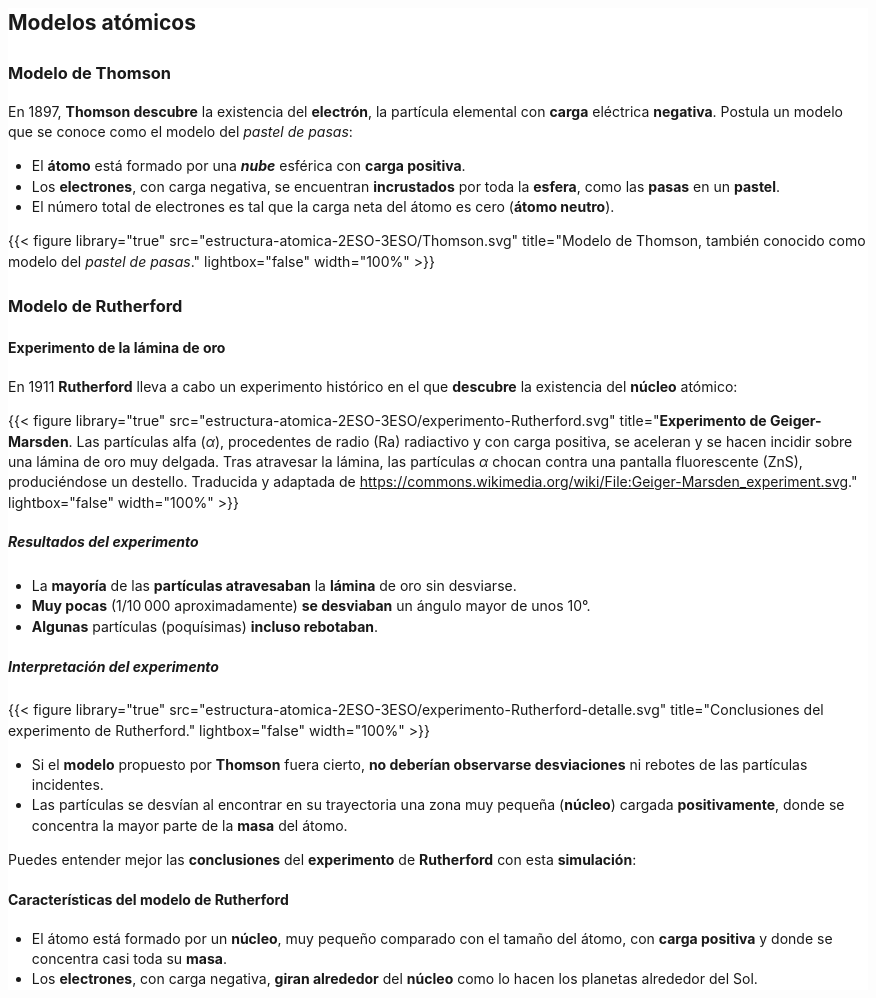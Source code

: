 ## Modelos atómicos
### Modelo de Thomson
En 1897, **Thomson descubre** la existencia del **electrón**, la partícula elemental con **carga** eléctrica **negativa**. Postula un modelo que se conoce como el modelo del *pastel de pasas*:

- El **átomo** está formado por una ***nube*** esférica con **carga positiva**.
- Los **electrones**, con carga negativa, se encuentran **incrustados** por toda la **esfera**, como las **pasas** en un **pastel**.
- El número total de electrones es tal que la carga neta del átomo es cero (**átomo neutro**).

{{< figure library="true" src="estructura-atomica-2ESO-3ESO/Thomson.svg" title="Modelo de Thomson, también conocido como modelo del *pastel de pasas*." lightbox="false" width="100%" >}}

### Modelo de Rutherford

#### Experimento de la lámina de oro

En 1911 **Rutherford** lleva a cabo un experimento histórico en el que **descubre** la existencia del **núcleo** atómico:

{{< figure library="true" src="estructura-atomica-2ESO-3ESO/experimento-Rutherford.svg" title="**Experimento de Geiger-Marsden**. Las partículas alfa ($\alpha$), procedentes de radio (Ra) radiactivo y con carga positiva, se aceleran y se hacen incidir sobre una lámina de oro muy delgada. Tras atravesar la lámina, las partículas $\alpha$ chocan contra una pantalla fluorescente (ZnS), produciéndose un destello. Traducida y adaptada de https://commons.wikimedia.org/wiki/File:Geiger-Marsden_experiment.svg." lightbox="false" width="100%" >}}

##### Resultados del experimento

- La **mayoría** de las **partículas atravesaban** la **lámina** de oro sin desviarse.
- **Muy pocas** (1/10&thinsp;000 aproximadamente) **se desviaban** un ángulo mayor de unos 10&deg;.
- **Algunas** partículas (poquísimas) **incluso rebotaban**.

##### Interpretación del experimento

{{< figure library="true" src="estructura-atomica-2ESO-3ESO/experimento-Rutherford-detalle.svg" title="Conclusiones del experimento de Rutherford." lightbox="false" width="100%" >}}

- Si el **modelo** propuesto por **Thomson** fuera cierto, **no deberían observarse desviaciones** ni rebotes de las partículas incidentes.
- Las partículas se desvían al encontrar en su trayectoria una zona muy pequeña (**núcleo**) cargada **positivamente**, donde se concentra la mayor parte de la **masa** del átomo.

Puedes entender mejor las **conclusiones** del **experimento** de **Rutherford** con esta **simulación**:

<iframe src="https://phet.colorado.edu/sims/html/rutherford-scattering/latest/rutherford-scattering_es.html" width="100%" height="600" scrolling="no" allowfullscreen></iframe>

#### Características del modelo de Rutherford

- El átomo está formado por un **núcleo**, muy pequeño comparado con el tamaño del átomo, con **carga positiva** y donde se concentra casi toda su **masa**.
- Los **electrones**, con carga negativa, **giran alrededor** del **núcleo** como lo hacen los planetas alrededor del Sol.
